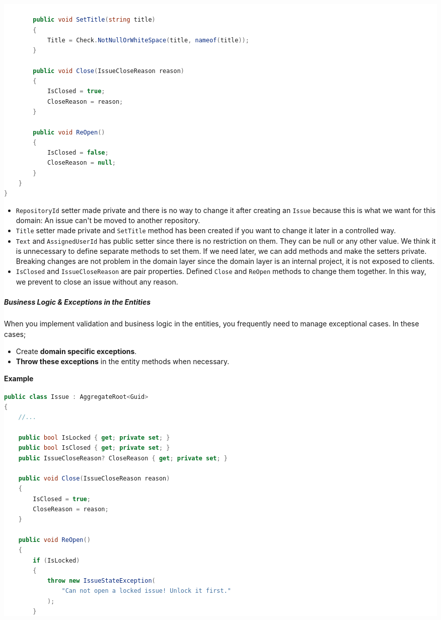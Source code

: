 ````csharp

        public void SetTitle(string title)
        {
            Title = Check.NotNullOrWhiteSpace(title, nameof(title));
        }

        public void Close(IssueCloseReason reason)
        {
            IsClosed = true;
            CloseReason = reason;
        }

        public void ReOpen()
        {
            IsClosed = false;
            CloseReason = null;
        }
    }
}
````

* `RepositoryId` setter made private and there is no way to change it after creating an `Issue` because this is what we want for this domain: An issue can't be moved to another repository.
* `Title` setter made private and `SetTitle` method has been created if you want to change it later in a controlled way.
* `Text` and `AssignedUserId` has public setter since there is no restriction on them. They can be null or any other value. We think it is unnecessary to define separate methods to set them. If we need later, we can add methods and make the setters private. Breaking changes are not problem in the domain layer since the domain layer is an internal project, it is not exposed to clients.
* `IsClosed` and `IssueCloseReason` are pair properties. Defined `Close` and `ReOpen` methods to change them together. In this way, we prevent to close an issue without any reason.

##### Business Logic & Exceptions in the Entities

When you implement validation and business logic in the entities, you frequently need to manage exceptional cases. In these cases;

* Create **domain specific exceptions**.
* **Throw these exceptions** in the entity methods when necessary.

**Example**

````csharp
public class Issue : AggregateRoot<Guid>
{
    //...
    
    public bool IsLocked { get; private set; }
    public bool IsClosed { get; private set; }
    public IssueCloseReason? CloseReason { get; private set; }

    public void Close(IssueCloseReason reason)
    {
        IsClosed = true;
        CloseReason = reason;
    }

    public void ReOpen()
    {
        if (IsLocked)
        {
            throw new IssueStateException(
                "Can not open a locked issue! Unlock it first."
            );
        }

````